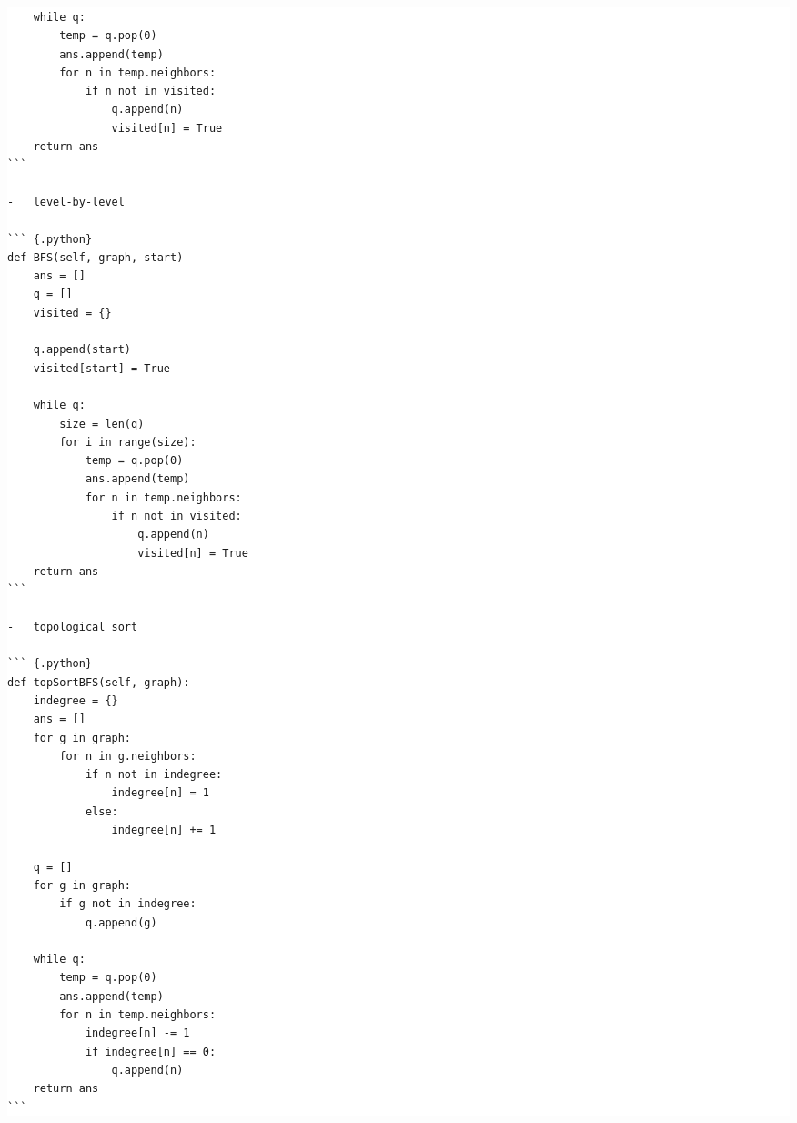         while q:
            temp = q.pop(0)
            ans.append(temp)
            for n in temp.neighbors:
                if n not in visited:
                    q.append(n)
                    visited[n] = True
        return ans
    ```

    -   level-by-level

    ``` {.python}
    def BFS(self, graph, start)
        ans = []
        q = []
        visited = {}

        q.append(start)
        visited[start] = True  

        while q:
            size = len(q)
            for i in range(size):
                temp = q.pop(0)
                ans.append(temp)
                for n in temp.neighbors:
                    if n not in visited:
                        q.append(n)
                        visited[n] = True
        return ans
    ```

    -   topological sort

    ``` {.python}
    def topSortBFS(self, graph):
        indegree = {}
        ans = []
        for g in graph:
            for n in g.neighbors:
                if n not in indegree:
                    indegree[n] = 1
                else:
                    indegree[n] += 1

        q = []
        for g in graph:
            if g not in indegree:
                q.append(g)

        while q:
            temp = q.pop(0)
            ans.append(temp)
            for n in temp.neighbors:
                indegree[n] -= 1
                if indegree[n] == 0:
                    q.append(n)
        return ans
    ```
